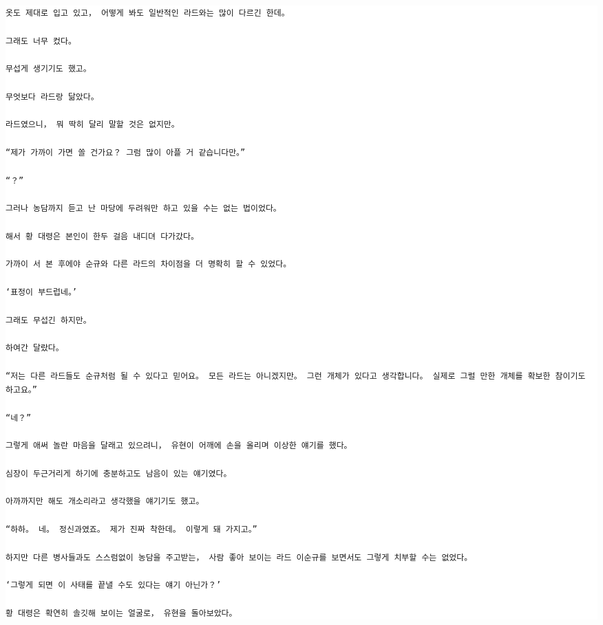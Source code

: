 	옷도 제대로 입고 있고， 어떻게 봐도 일반적인 라드와는 많이 다르긴 한데。

	그래도 너무 컸다。

	무섭게 생기기도 했고。

	무엇보다 라드랑 닮았다。

	라드였으니， 뭐 딱히 달리 말할 것은 없지만。

	“제가 가까이 가면 쏠 건가요？ 그럼 많이 아플 거 같습니다만。”

	“？”

	그러나 농담까지 듣고 난 마당에 두려워만 하고 있을 수는 없는 법이었다。

	해서 황 대령은 본인이 한두 걸음 내디뎌 다가갔다。

	가까이 서 본 후에야 순규와 다른 라드의 차이점을 더 명확히 할 수 있었다。

	‘표정이 부드럽네。’

	그래도 무섭긴 하지만。

	하여간 달랐다。

	“저는 다른 라드들도 순규처럼 될 수 있다고 믿어요。 모든 라드는 아니겠지만。 그런 개체가 있다고 생각합니다。 실제로 그럴 만한 개체를 확보한 참이기도 하고요。”

	“네？”

	그렇게 애써 놀란 마음을 달래고 있으려니， 유현이 어깨에 손을 올리며 이상한 얘기를 했다。

	심장이 두근거리게 하기에 충분하고도 남음이 있는 얘기였다。

	아까까지만 해도 개소리라고 생각했을 얘기기도 했고。

	“하하。 네。 정신과였죠。 제가 진짜 착한데。 이렇게 돼 가지고。”

	하지만 다른 병사들과도 스스럼없이 농담을 주고받는， 사람 좋아 보이는 라드 이순규를 보면서도 그렇게 치부할 수는 없었다。

	‘그렇게 되면 이 사태를 끝낼 수도 있다는 얘기 아닌가？’

	황 대령은 확연히 솔깃해 보이는 얼굴로， 유현을 돌아보았다。